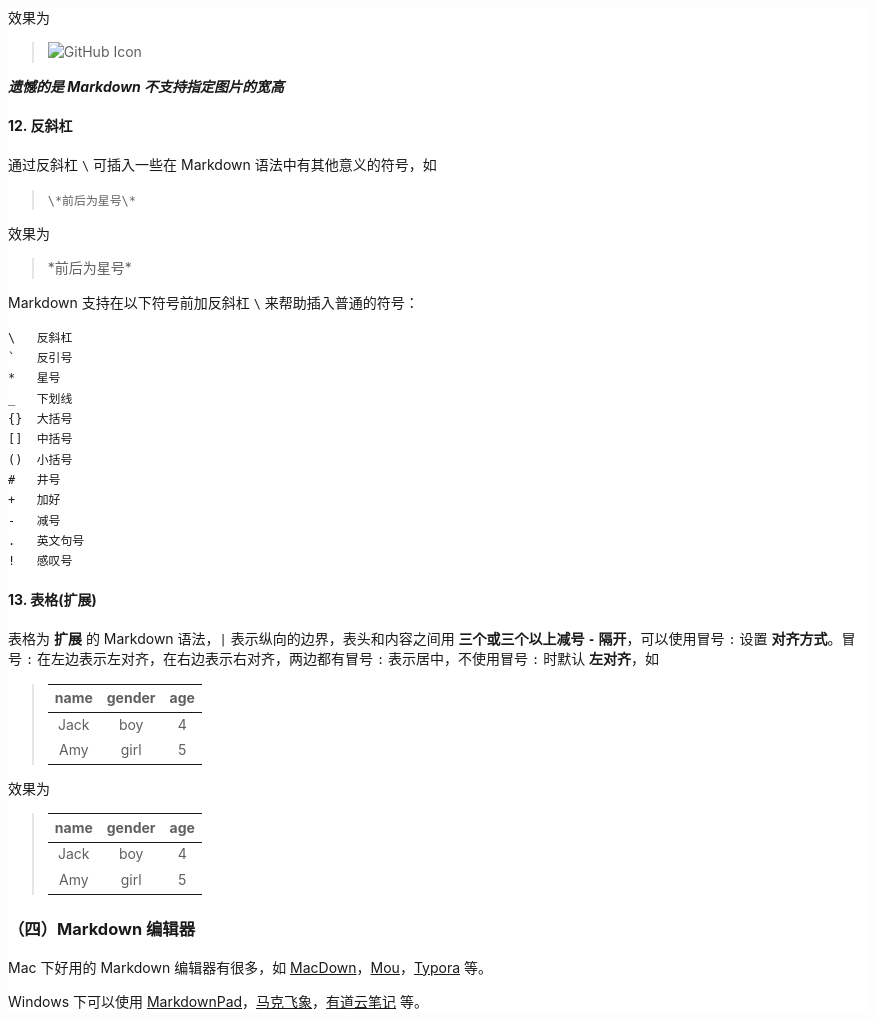 效果为
>![GitHub Icon](https://github.com/fluidicon.png "GitHub Icon")

***遗憾的是 Markdown 不支持指定图片的宽高***

#### <span id="backslash"> 12. 反斜杠 </span>

通过反斜杠 `\` 可插入一些在 Markdown 语法中有其他意义的符号，如
>`\*前后为星号\*`

效果为
>\*前后为星号\*

Markdown 支持在以下符号前加反斜杠 `\` 来帮助插入普通的符号：

	\	反斜杠   
	`	反引号
	*	星号
	_	下划线
	{}	大括号
	[]	中括号
	()	小括号
	#	井号
	+	加好
	-	减号
	.	英文句号
	!	感叹号
	
#### <span id="table"> 13. 表格(扩展) </span>

表格为 **扩展** 的 Markdown 语法，`|` 表示纵向的边界，表头和内容之间用 **三个或三个以上减号 `-` 隔开**，可以使用冒号 `:` 设置 **对齐方式**。冒号 `:` 在左边表示左对齐，在右边表示右对齐，两边都有冒号 `:` 表示居中，不使用冒号 `:` 时默认 **左对齐**，如
	
>	| name | gender | age |  
>	| :---: | :---: | :---: |    
>	| Jack | boy | 4 |    
>	| Amy | girl | 5 | 

效果为

>| name | gender | age |  
>| :---: | :---: | :---: |  
>| Jack | boy | 4 |
>| Amy | girl | 5 |  

### <span id="4"> （四）Markdown 编辑器 </span>

Mac 下好用的 Markdown 编辑器有很多，如 [MacDown](http://macdown.uranusjr.com/)，[Mou](http://25.io/mou/)，[Typora](https://typora.io/) 等。

Windows 下可以使用 [MarkdownPad](http://www.markdownpad.com/)，[马克飞象](https://maxiang.io/)，[有道云笔记](https://note.youdao.com/) 等。